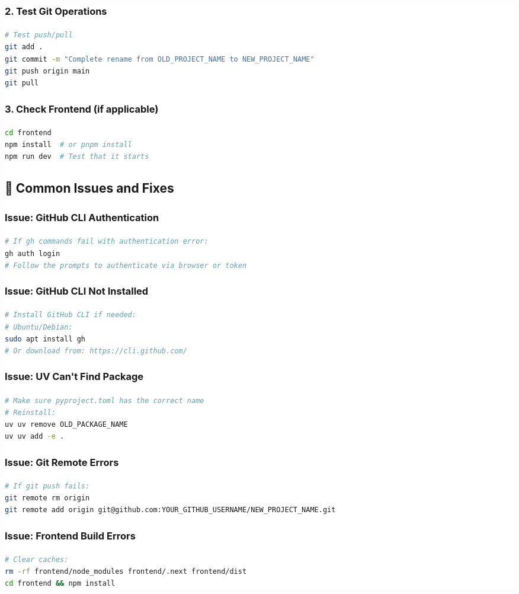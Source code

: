 ### 2. Test Git Operations
```bash
# Test push/pull
git add .
git commit -m "Complete rename from OLD_PROJECT_NAME to NEW_PROJECT_NAME"
git push origin main
git pull
```

### 3. Check Frontend (if applicable)
```bash
cd frontend
npm install  # or pnpm install
npm run dev  # Test that it starts
```

## 🚨 Common Issues and Fixes

### Issue: GitHub CLI Authentication
```bash
# If gh commands fail with authentication error:
gh auth login
# Follow the prompts to authenticate via browser or token
```

### Issue: GitHub CLI Not Installed
```bash
# Install GitHub CLI if needed:
# Ubuntu/Debian:
sudo apt install gh
# Or download from: https://cli.github.com/
```

### Issue: UV Can't Find Package
```bash
# Make sure pyproject.toml has the correct name
# Reinstall:
uv uv remove OLD_PACKAGE_NAME
uv uv add -e .
```

### Issue: Git Remote Errors
```bash
# If git push fails:
git remote rm origin
git remote add origin git@github.com:YOUR_GITHUB_USERNAME/NEW_PROJECT_NAME.git
```

### Issue: Frontend Build Errors
```bash
# Clear caches:
rm -rf frontend/node_modules frontend/.next frontend/dist
cd frontend && npm install
```
